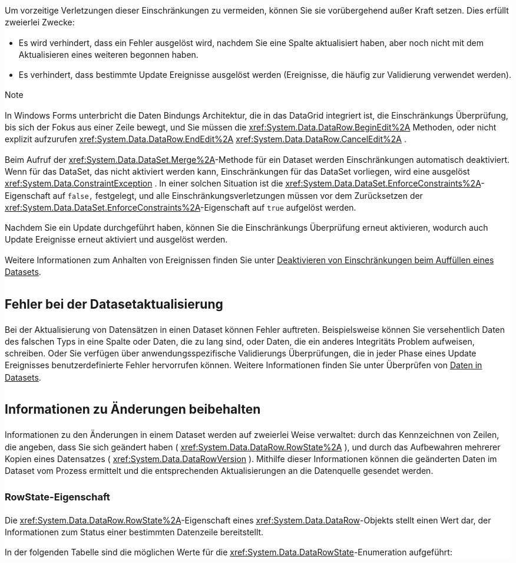 Um vorzeitige Verletzungen dieser Einschränkungen zu vermeiden, können Sie sie vorübergehend außer Kraft setzen. Dies erfüllt zweierlei Zwecke:

- Es wird verhindert, dass ein Fehler ausgelöst wird, nachdem Sie eine Spalte aktualisiert haben, aber noch nicht mit dem Aktualisieren eines weiteren begonnen haben.

- Es verhindert, dass bestimmte Update Ereignisse ausgelöst werden (Ereignisse, die häufig zur Validierung verwendet werden).

> [!NOTE]
> In Windows Forms unterbricht die Daten Bindungs Architektur, die in das DataGrid integriert ist, die Einschränkungs Überprüfung, bis sich der Fokus aus einer Zeile bewegt, und Sie müssen die <xref:System.Data.DataRow.BeginEdit%2A> Methoden, oder nicht explizit aufzurufen <xref:System.Data.DataRow.EndEdit%2A> <xref:System.Data.DataRow.CancelEdit%2A> .

Beim Aufruf der <xref:System.Data.DataSet.Merge%2A>-Methode für ein Dataset werden Einschränkungen automatisch deaktiviert. Wenn für das DataSet, das nicht aktiviert werden kann, Einschränkungen für das DataSet vorliegen, wird eine ausgelöst <xref:System.Data.ConstraintException> . In einer solchen Situation ist die <xref:System.Data.DataSet.EnforceConstraints%2A>-Eigenschaft auf `false,` festgelegt, und alle Einschränkungsverletzungen müssen vor dem Zurücksetzen der <xref:System.Data.DataSet.EnforceConstraints%2A>-Eigenschaft auf `true` aufgelöst werden.

Nachdem Sie ein Update durchgeführt haben, können Sie die Einschränkungs Überprüfung erneut aktivieren, wodurch auch Update Ereignisse erneut aktiviert und ausgelöst werden.

Weitere Informationen zum Anhalten von Ereignissen finden Sie unter [Deaktivieren von Einschränkungen beim Auffüllen eines Datasets](../data-tools/turn-off-constraints-while-filling-a-dataset.md).

## <a name="dataset-update-errors"></a>Fehler bei der Datasetaktualisierung

Bei der Aktualisierung von Datensätzen in einen Dataset können Fehler auftreten. Beispielsweise können Sie versehentlich Daten des falschen Typs in eine Spalte oder Daten, die zu lang sind, oder Daten, die ein anderes Integritäts Problem aufweisen, schreiben. Oder Sie verfügen über anwendungsspezifische Validierungs Überprüfungen, die in jeder Phase eines Update Ereignisses benutzerdefinierte Fehler hervorrufen können. Weitere Informationen finden Sie unter Überprüfen von [Daten in Datasets](../data-tools/validate-data-in-datasets.md).

## <a name="maintain-information-about-changes"></a>Informationen zu Änderungen beibehalten

Informationen zu den Änderungen in einem Dataset werden auf zweierlei Weise verwaltet: durch das Kennzeichnen von Zeilen, die angeben, dass Sie sich geändert haben ( <xref:System.Data.DataRow.RowState%2A> ), und durch das Aufbewahren mehrerer Kopien eines Datensatzes ( <xref:System.Data.DataRowVersion> ). Mithilfe dieser Informationen können die geänderten Daten im Dataset vom Prozess ermittelt und die entsprechenden Aktualisierungen an die Datenquelle gesendet werden.

### <a name="rowstate-property"></a>RowState-Eigenschaft

Die <xref:System.Data.DataRow.RowState%2A>-Eigenschaft eines <xref:System.Data.DataRow>-Objekts stellt einen Wert dar, der Informationen zum Status einer bestimmten Datenzeile bereitstellt.

In der folgenden Tabelle sind die möglichen Werte für die <xref:System.Data.DataRowState>-Enumeration aufgeführt:
